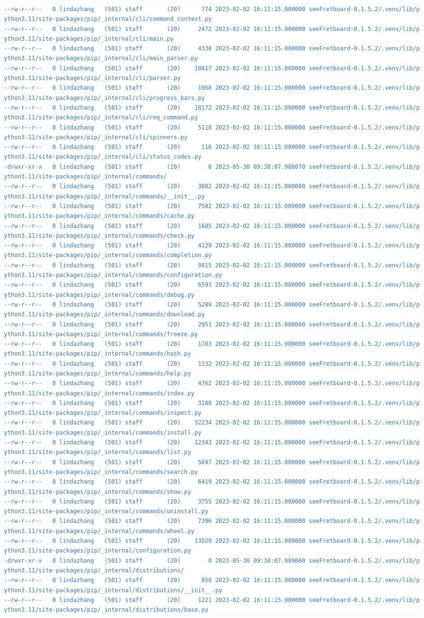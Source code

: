 ```diff
--rw-r--r--   0 lindazhang   (501) staff       (20)      774 2023-02-02 16:11:15.000000 seeFretboard-0.1.5.2/.venv/lib/python3.11/site-packages/pip/_internal/cli/command_context.py
--rw-r--r--   0 lindazhang   (501) staff       (20)     2472 2023-02-02 16:11:15.000000 seeFretboard-0.1.5.2/.venv/lib/python3.11/site-packages/pip/_internal/cli/main.py
--rw-r--r--   0 lindazhang   (501) staff       (20)     4338 2023-02-02 16:11:15.000000 seeFretboard-0.1.5.2/.venv/lib/python3.11/site-packages/pip/_internal/cli/main_parser.py
--rw-r--r--   0 lindazhang   (501) staff       (20)    10817 2023-02-02 16:11:15.000000 seeFretboard-0.1.5.2/.venv/lib/python3.11/site-packages/pip/_internal/cli/parser.py
--rw-r--r--   0 lindazhang   (501) staff       (20)     1968 2023-02-02 16:11:15.000000 seeFretboard-0.1.5.2/.venv/lib/python3.11/site-packages/pip/_internal/cli/progress_bars.py
--rw-r--r--   0 lindazhang   (501) staff       (20)    18172 2023-02-02 16:11:15.000000 seeFretboard-0.1.5.2/.venv/lib/python3.11/site-packages/pip/_internal/cli/req_command.py
--rw-r--r--   0 lindazhang   (501) staff       (20)     5118 2023-02-02 16:11:15.000000 seeFretboard-0.1.5.2/.venv/lib/python3.11/site-packages/pip/_internal/cli/spinners.py
--rw-r--r--   0 lindazhang   (501) staff       (20)      116 2023-02-02 16:11:15.000000 seeFretboard-0.1.5.2/.venv/lib/python3.11/site-packages/pip/_internal/cli/status_codes.py
-drwxr-xr-x   0 lindazhang   (501) staff       (20)        0 2023-05-30 09:38:07.988070 seeFretboard-0.1.5.2/.venv/lib/python3.11/site-packages/pip/_internal/commands/
--rw-r--r--   0 lindazhang   (501) staff       (20)     3882 2023-02-02 16:11:15.000000 seeFretboard-0.1.5.2/.venv/lib/python3.11/site-packages/pip/_internal/commands/__init__.py
--rw-r--r--   0 lindazhang   (501) staff       (20)     7582 2023-02-02 16:11:15.000000 seeFretboard-0.1.5.2/.venv/lib/python3.11/site-packages/pip/_internal/commands/cache.py
--rw-r--r--   0 lindazhang   (501) staff       (20)     1685 2023-02-02 16:11:15.000000 seeFretboard-0.1.5.2/.venv/lib/python3.11/site-packages/pip/_internal/commands/check.py
--rw-r--r--   0 lindazhang   (501) staff       (20)     4129 2023-02-02 16:11:15.000000 seeFretboard-0.1.5.2/.venv/lib/python3.11/site-packages/pip/_internal/commands/completion.py
--rw-r--r--   0 lindazhang   (501) staff       (20)     9815 2023-02-02 16:11:15.000000 seeFretboard-0.1.5.2/.venv/lib/python3.11/site-packages/pip/_internal/commands/configuration.py
--rw-r--r--   0 lindazhang   (501) staff       (20)     6591 2023-02-02 16:11:15.000000 seeFretboard-0.1.5.2/.venv/lib/python3.11/site-packages/pip/_internal/commands/debug.py
--rw-r--r--   0 lindazhang   (501) staff       (20)     5289 2023-02-02 16:11:15.000000 seeFretboard-0.1.5.2/.venv/lib/python3.11/site-packages/pip/_internal/commands/download.py
--rw-r--r--   0 lindazhang   (501) staff       (20)     2951 2023-02-02 16:11:15.000000 seeFretboard-0.1.5.2/.venv/lib/python3.11/site-packages/pip/_internal/commands/freeze.py
--rw-r--r--   0 lindazhang   (501) staff       (20)     1703 2023-02-02 16:11:15.000000 seeFretboard-0.1.5.2/.venv/lib/python3.11/site-packages/pip/_internal/commands/hash.py
--rw-r--r--   0 lindazhang   (501) staff       (20)     1132 2023-02-02 16:11:15.000000 seeFretboard-0.1.5.2/.venv/lib/python3.11/site-packages/pip/_internal/commands/help.py
--rw-r--r--   0 lindazhang   (501) staff       (20)     4762 2023-02-02 16:11:15.000000 seeFretboard-0.1.5.2/.venv/lib/python3.11/site-packages/pip/_internal/commands/index.py
--rw-r--r--   0 lindazhang   (501) staff       (20)     3188 2023-02-02 16:11:15.000000 seeFretboard-0.1.5.2/.venv/lib/python3.11/site-packages/pip/_internal/commands/inspect.py
--rw-r--r--   0 lindazhang   (501) staff       (20)    32234 2023-02-02 16:11:15.000000 seeFretboard-0.1.5.2/.venv/lib/python3.11/site-packages/pip/_internal/commands/install.py
--rw-r--r--   0 lindazhang   (501) staff       (20)    12343 2023-02-02 16:11:15.000000 seeFretboard-0.1.5.2/.venv/lib/python3.11/site-packages/pip/_internal/commands/list.py
--rw-r--r--   0 lindazhang   (501) staff       (20)     5697 2023-02-02 16:11:15.000000 seeFretboard-0.1.5.2/.venv/lib/python3.11/site-packages/pip/_internal/commands/search.py
--rw-r--r--   0 lindazhang   (501) staff       (20)     6419 2023-02-02 16:11:15.000000 seeFretboard-0.1.5.2/.venv/lib/python3.11/site-packages/pip/_internal/commands/show.py
--rw-r--r--   0 lindazhang   (501) staff       (20)     3755 2023-02-02 16:11:15.000000 seeFretboard-0.1.5.2/.venv/lib/python3.11/site-packages/pip/_internal/commands/uninstall.py
--rw-r--r--   0 lindazhang   (501) staff       (20)     7396 2023-02-02 16:11:15.000000 seeFretboard-0.1.5.2/.venv/lib/python3.11/site-packages/pip/_internal/commands/wheel.py
--rw-r--r--   0 lindazhang   (501) staff       (20)    13529 2023-02-02 16:11:15.000000 seeFretboard-0.1.5.2/.venv/lib/python3.11/site-packages/pip/_internal/configuration.py
-drwxr-xr-x   0 lindazhang   (501) staff       (20)        0 2023-05-30 09:38:07.989060 seeFretboard-0.1.5.2/.venv/lib/python3.11/site-packages/pip/_internal/distributions/
--rw-r--r--   0 lindazhang   (501) staff       (20)      858 2023-02-02 16:11:15.000000 seeFretboard-0.1.5.2/.venv/lib/python3.11/site-packages/pip/_internal/distributions/__init__.py
--rw-r--r--   0 lindazhang   (501) staff       (20)     1221 2023-02-02 16:11:15.000000 seeFretboard-0.1.5.2/.venv/lib/python3.11/site-packages/pip/_internal/distributions/base.py
```